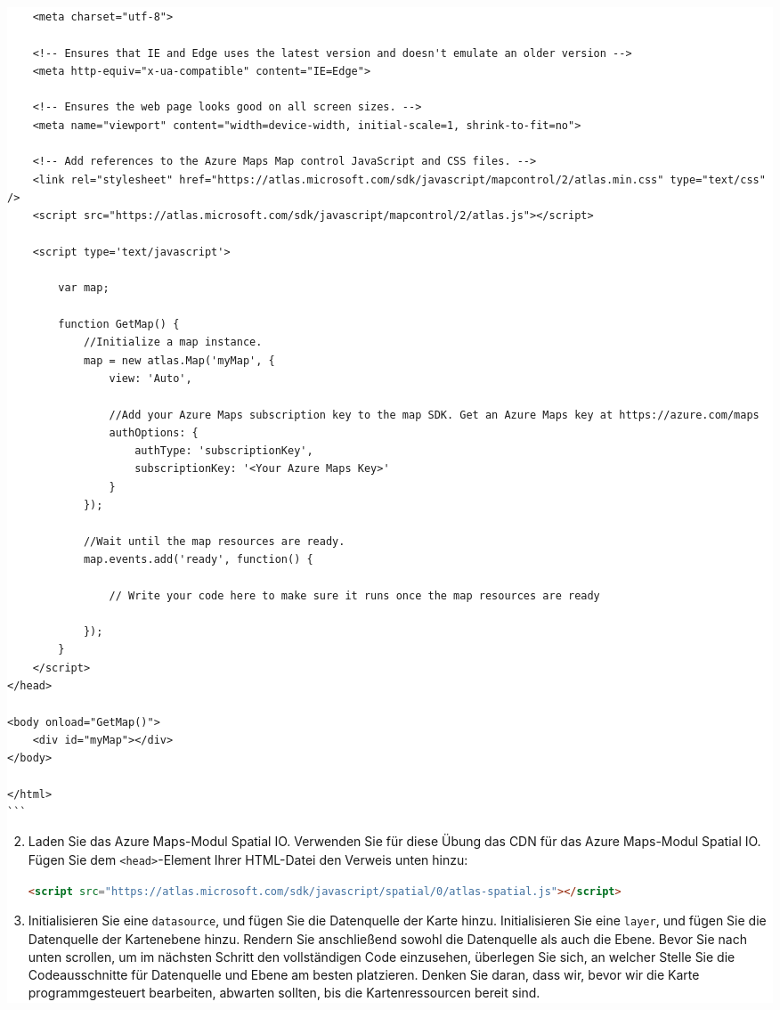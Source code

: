         <meta charset="utf-8">

        <!-- Ensures that IE and Edge uses the latest version and doesn't emulate an older version -->
        <meta http-equiv="x-ua-compatible" content="IE=Edge">

        <!-- Ensures the web page looks good on all screen sizes. -->
        <meta name="viewport" content="width=device-width, initial-scale=1, shrink-to-fit=no">

        <!-- Add references to the Azure Maps Map control JavaScript and CSS files. -->
        <link rel="stylesheet" href="https://atlas.microsoft.com/sdk/javascript/mapcontrol/2/atlas.min.css" type="text/css" />
        <script src="https://atlas.microsoft.com/sdk/javascript/mapcontrol/2/atlas.js"></script>

        <script type='text/javascript'>

            var map;

            function GetMap() {
                //Initialize a map instance.
                map = new atlas.Map('myMap', {
                    view: 'Auto',

                    //Add your Azure Maps subscription key to the map SDK. Get an Azure Maps key at https://azure.com/maps
                    authOptions: {
                        authType: 'subscriptionKey',
                        subscriptionKey: '<Your Azure Maps Key>'
                    }
                });

                //Wait until the map resources are ready.
                map.events.add('ready', function() {

                    // Write your code here to make sure it runs once the map resources are ready

                });
            }
        </script>
    </head>

    <body onload="GetMap()">
        <div id="myMap"></div>
    </body>

    </html>
    ```

2. Laden Sie das Azure Maps-Modul Spatial IO. Verwenden Sie für diese Übung das CDN für das Azure Maps-Modul Spatial IO. Fügen Sie dem `<head>`-Element Ihrer HTML-Datei den Verweis unten hinzu:

    ```html
    <script src="https://atlas.microsoft.com/sdk/javascript/spatial/0/atlas-spatial.js"></script>
    ```

3. Initialisieren Sie eine `datasource`, und fügen Sie die Datenquelle der Karte hinzu. Initialisieren Sie eine `layer`, und fügen Sie die Datenquelle der Kartenebene hinzu. Rendern Sie anschließend sowohl die Datenquelle als auch die Ebene. Bevor Sie nach unten scrollen, um im nächsten Schritt den vollständigen Code einzusehen, überlegen Sie sich, an welcher Stelle Sie die Codeausschnitte für Datenquelle und Ebene am besten platzieren. Denken Sie daran, dass wir, bevor wir die Karte programmgesteuert bearbeiten, abwarten sollten, bis die Kartenressourcen bereit sind.
